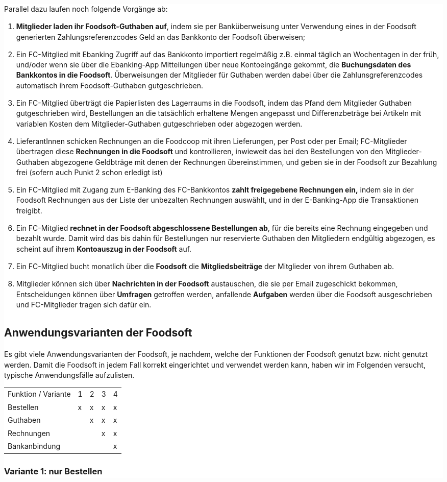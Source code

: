 Parallel dazu laufen noch folgende Vorgänge ab:

1. **Mitglieder laden ihr Foodsoft-Guthaben auf**, indem sie per Banküberweisung unter Verwendung eines in der Foodsoft generierten Zahlungsreferenzcodes Geld an das Bankkonto der Foodsoft überweisen;
    
2. Ein FC-Mitglied mit Ebanking Zugriff auf das Bankkonto importiert regelmäßig z.B. einmal täglich an Wochentagen in der früh, und/oder wenn sie über die Ebanking-App Mitteilungen über neue Kontoeingänge gekommt, die **Buchungsdaten des Bankkontos in die Foodsoft**. Überweisungen der Mitglieder für Guthaben werden dabei über die Zahlunsgreferenzcodes automatisch ihrem Foodsoft-Guthaben gutgeschrieben. 
3. Ein FC-Mitglied überträgt die Papierlisten des Lagerraums in die Foodsoft, indem das Pfand dem Mitglieder Guthaben gutgeschrieben wird, Bestellungen an die tatsächlich erhaltene Mengen angepasst und Differenzbeträge bei Artikeln mit variablen Kosten dem Mitglieder-Guthaben gutgeschrieben oder abgezogen werden.
4. LieferantInnen schicken Rechnungen an die Foodcoop mit ihren Lieferungen, per Post oder per Email; FC-Mitglieder übertragen diese **Rechnungen in die Foodsoft** und kontrollieren, inwieweit das bei den Bestellungen von den Mitglieder-Guthaben abgezogene Geldbträge mit denen der Rechnungen übereinstimmen, und geben sie in der Foodsoft zur Bezahlung frei (sofern auch Punkt 2 schon erledigt ist)
5. Ein FC-Mitglied mit Zugang zum E-Banking des FC-Bankkontos **zahlt freigegebene Rechnungen ein,** indem sie in der Foodsoft Rechnungen aus der Liste der unbezalten Rechnungen auswählt, und in der E-Banking-App die Transaktionen freigibt.
6. Ein FC-Mitglied **rechnet in der Foodsoft abgeschlossene Bestellungen ab**, für die bereits eine Rechnung eingegeben und bezahlt wurde. Damit wird das bis dahin für Bestellungen nur reservierte Guthaben den Mitgliedern endgültig abgezogen, es scheint auf ihrem **Kontoauszug in der Foodsoft** auf.
7. Ein FC-Mitglied bucht monatlich über die **Foodsoft** die **Mitgliedsbeiträge** der Mitglieder von ihrem Guthaben ab.
8. Mitglieder können sich über **Nachrichten in der Foodsoft** austauschen, die sie per Email zugeschickt bekommen, Entscheidungen können über **Umfragen** getroffen werden, anfallende **Aufgaben** werden über die Foodsoft ausgeschrieben und FC-Mitglieder tragen sich dafür ein. 

<h2 id="funktionsueberblick-anwendungsvarianten" class="toc-header"><a class="toc-anchor" href="#funktionsueberblick-anwendungsvarianten"></a>Anwendungsvarianten der Foodsoft</h2>

Es gibt viele Anwendungsvarianten der Foodsoft, je nachdem, welche der
Funktionen der Foodsoft genutzt bzw. nicht genutzt werden. Damit die
Foodsoft in jedem Fall korrekt eingerichtet und verwendet werden kann,
haben wir im Folgenden versucht, typische Anwendungsfälle aufzulisten. 

|                     |   |   |   |   |
| ------------------- | - | - | - | - |
| Funktion / Variante | 1 | 2 | 3 | 4 |
| Bestellen           | x | x | x | x |
| Guthaben            |   | x | x | x |
| Rechnungen          |   |   | x | x |
| Bankanbindung       |   |   |   | x |

<h3 id="funktionsueberblick-anwendungsvarianten-bestellen" class="toc-header"><a class="toc-anchor" href="#funktionsueberblick-anwendungsvarianten-bestellen"></a>Variante 1: nur Bestellen</h3>
